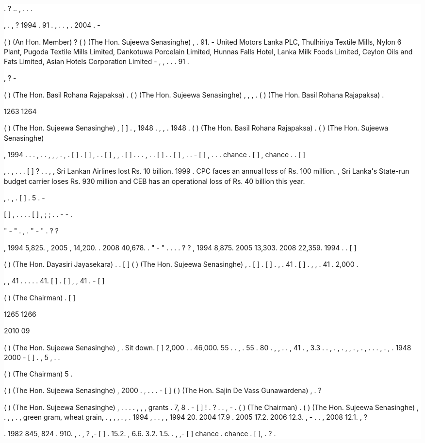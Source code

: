 . ? .. , . . .

, . , ? 1994 . 91 . , . . , . 2004 . -

( ) (An Hon. Member) ? ( ) (The Hon. Sujeewa Senasinghe) , . 91. - United Motors Lanka PLC, Thulhiriya Textile Mills, Nylon 6 Plant, Pugoda Textile Mills Limited, Dankotuwa Porcelain Limited, Hunnas Falls Hotel, Lanka Milk Foods Limited, Ceylon Oils and Fats Limited, Asian Hotels Corporation Limited - , , . . . 91 .

, ? -

( ) (The Hon. Basil Rohana Rajapaksa) . ( ) (The Hon. Sujeewa Senasinghe) , , , . ( ) (The Hon. Basil Rohana Rajapaksa) .

1263 1264

( ) (The Hon. Sujeewa Senasinghe) , [ ] . , 1948 . , , . 1948 . ( ) (The Hon. Basil Rohana Rajapaksa) . ( ) (The Hon. Sujeewa Senasinghe)

, 1994 . . . , . . , , , . , . [ ] . [ ] , . . [ ] , , . [ ] . . . , . . [ ] . . [ ] , . . - [ ] , . . . chance . [ ] , chance . . [ ]

, . , . . . [ ] ? . . , , Sri Lankan Airlines lost Rs. 10 billion. 1999 . CPC faces an annual loss of Rs. 100 million. , Sri Lanka's State-run budget carrier loses Rs. 930 million and CEB has an operational loss of Rs. 40 billion this year.

, . , . [ ] . 5 . -

[ ] , . . . . [ ] , ; ; . . - - .

" - " . , . " - " . ? ?

, 1994 5,825. , 2005 , 14,200. . 2008 40,678. . " - " . . . . ? ? , 1994 8,875. 2005 13,303. 2008 22,359. 1994 . . [ ]

( ) (The Hon. Dayasiri Jayasekara) . . [ ] ( ) (The Hon. Sujeewa Senasinghe) , . [ ] . [ ] . , . 41 . [ ] . , , . 41 . 2,000 .

, , 41 . . . . . 41. [ ] . [ ] , , 41 . - [ ]

( ) (The Chairman) . [ ]

1265 1266

2010 09

( ) (The Hon. Sujeewa Senasinghe) , . Sit down. [ ] 2,000 . . 46,000. 55 . . , . 55 . 80 . , , . . , 41 . , 3.3 . . , . , . , , . , . , . . . , . , . 1948 2000 - [ ] . , 5 , . .

( ) (The Chairman) 5 .

( ) (The Hon. Sujeewa Senasinghe) , 2000 . , . . . - [ ] ( ) (The Hon. Sajin De Vass Gunawardena) , . ?

( ) (The Hon. Sujeewa Senasinghe) , . . . . , , , grants . 7, 8 . - [ ] ! . ? . . , - . ( ) (The Chairman) . ( ) (The Hon. Sujeewa Senasinghe) , . , , . , green gram, wheat grain, . , , , . , . 1994 , . . , , 1994 20. 2004 17.9 . 2005 17.2. 2006 12.3. , - . . , 2008 12.1. , ?

. 1982 845, 824 . 910. , . , ? ,- [ ] . 15.2. , 6.6. 3.2. 1.5. . , ,- [ ] chance . chance . [ ], . ? .

